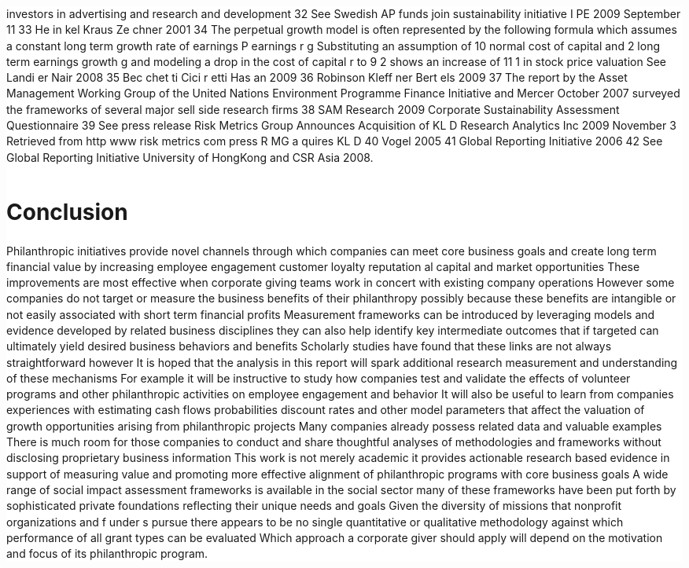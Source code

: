 investors in advertising and research and development 32 See Swedish
AP funds join sustainability initiative I PE 2009 September 11 33 He
in kel Kraus Ze chner 2001 34 The perpetual growth model is often
represented by the following formula which assumes a constant long
term growth rate of earnings P earnings r g Substituting an assumption
of 10 normal cost of capital and 2 long term earnings growth g and
modeling a drop in the cost of capital r to 9 2 shows an increase of
11 1 in stock price valuation See Landi er Nair 2008 35 Bec chet ti
Cici r etti Has an 2009 36 Robinson Kleff ner Bert els 2009 37 The
report by the Asset Management Working Group of the United Nations
Environment Programme Finance Initiative and Mercer October 2007
surveyed the frameworks of several major sell side research firms 38
SAM Research 2009 Corporate Sustainability Assessment Questionnaire 39
See press release Risk Metrics Group Announces Acquisition of KL D
Research Analytics Inc 2009 November 3 Retrieved from http www risk
metrics com press R MG a quires KL D 40 Vogel 2005 41 Global Reporting
Initiative 2006 42 See Global Reporting Initiative University of
HongKong and CSR Asia 2008.

# Conclusion 

Philanthropic initiatives provide novel channels through
which companies can meet core business goals and create long term
financial value by increasing employee engagement customer loyalty
reputation al capital and market opportunities These improvements are
most effective when corporate giving teams work in concert with
existing company operations However some companies do not target or
measure the business benefits of their philanthropy possibly because
these benefits are intangible or not easily associated with short term
financial profits Measurement frameworks can be introduced by
leveraging models and evidence developed by related business
disciplines they can also help identify key intermediate outcomes that
if targeted can ultimately yield desired business behaviors and
benefits Scholarly studies have found that these links are not always
straightforward however It is hoped that the analysis in this report
will spark additional research measurement and understanding of these
mechanisms For example it will be instructive to study how companies
test and validate the effects of volunteer programs and other
philanthropic activities on employee engagement and behavior It will
also be useful to learn from companies experiences with estimating
cash flows probabilities discount rates and other model parameters
that affect the valuation of growth opportunities arising from
philanthropic projects Many companies already possess related data and
valuable examples There is much room for those companies to conduct
and share thoughtful analyses of methodologies and frameworks without
disclosing proprietary business information This work is not merely
academic it provides actionable research based evidence in support of
measuring value and promoting more effective alignment of
philanthropic programs with core business goals A wide range of social
impact assessment frameworks is available in the social sector many of
these frameworks have been put forth by sophisticated private
foundations reflecting their unique needs and goals Given the
diversity of missions that nonprofit organizations and f under s
pursue there appears to be no single quantitative or qualitative
methodology against which performance of all grant types can be
evaluated Which approach a corporate giver should apply will depend on
the motivation and focus of its philanthropic program.
